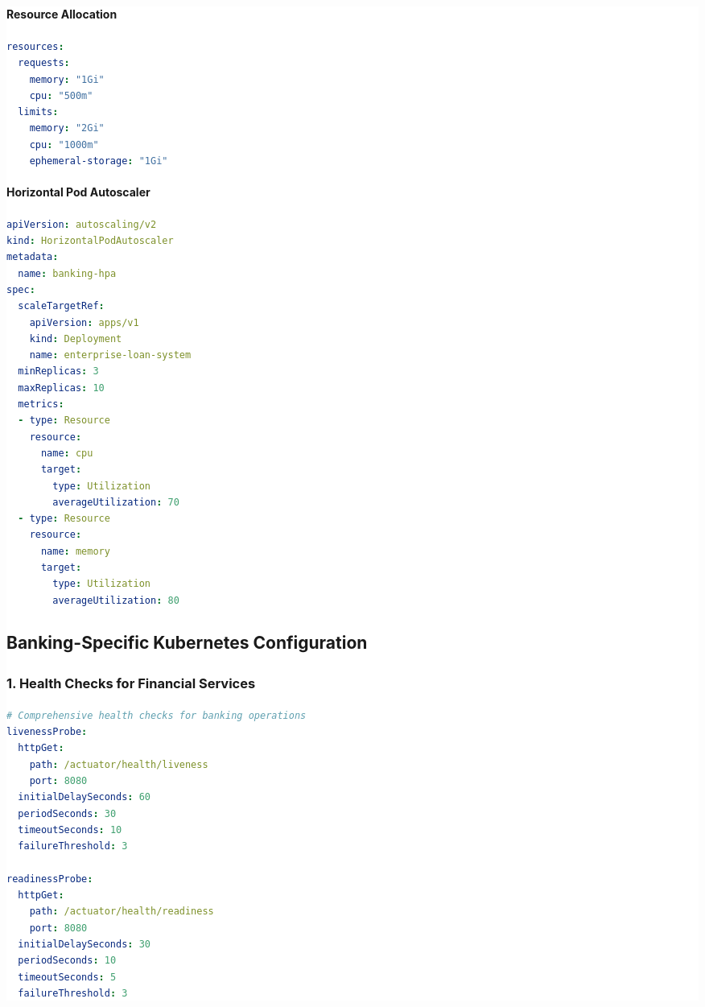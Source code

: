 #### Resource Allocation
```yaml
resources:
  requests:
    memory: "1Gi"
    cpu: "500m"
  limits:
    memory: "2Gi"
    cpu: "1000m"
    ephemeral-storage: "1Gi"
```

#### Horizontal Pod Autoscaler
```yaml
apiVersion: autoscaling/v2
kind: HorizontalPodAutoscaler
metadata:
  name: banking-hpa
spec:
  scaleTargetRef:
    apiVersion: apps/v1
    kind: Deployment
    name: enterprise-loan-system
  minReplicas: 3
  maxReplicas: 10
  metrics:
  - type: Resource
    resource:
      name: cpu
      target:
        type: Utilization
        averageUtilization: 70
  - type: Resource
    resource:
      name: memory
      target:
        type: Utilization
        averageUtilization: 80
```

## Banking-Specific Kubernetes Configuration

### 1. **Health Checks for Financial Services**

```yaml
# Comprehensive health checks for banking operations
livenessProbe:
  httpGet:
    path: /actuator/health/liveness
    port: 8080
  initialDelaySeconds: 60
  periodSeconds: 30
  timeoutSeconds: 10
  failureThreshold: 3

readinessProbe:
  httpGet:
    path: /actuator/health/readiness
    port: 8080
  initialDelaySeconds: 30
  periodSeconds: 10
  timeoutSeconds: 5
  failureThreshold: 3

```